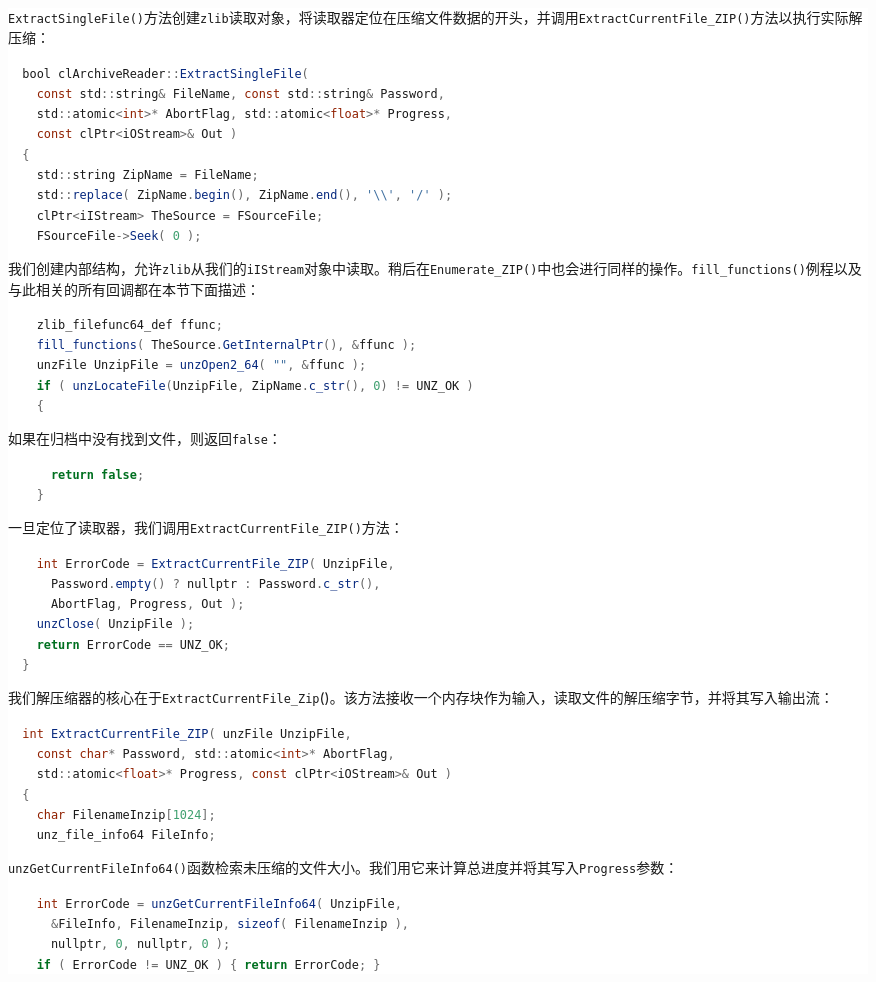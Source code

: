 `ExtractSingleFile()`方法创建`zlib`读取对象，将读取器定位在压缩文件数据的开头，并调用`ExtractCurrentFile_ZIP()`方法以执行实际解压缩：

```java
  bool clArchiveReader::ExtractSingleFile(
    const std::string& FileName, const std::string& Password,
    std::atomic<int>* AbortFlag, std::atomic<float>* Progress,
    const clPtr<iOStream>& Out )
  {
    std::string ZipName = FileName;
    std::replace( ZipName.begin(), ZipName.end(), '\\', '/' );
    clPtr<iIStream> TheSource = FSourceFile;
    FSourceFile->Seek( 0 );
```

我们创建内部结构，允许`zlib`从我们的`iIStream`对象中读取。稍后在`Enumerate_ZIP()`中也会进行同样的操作。`fill_functions()`例程以及与此相关的所有回调都在本节下面描述：

```java
    zlib_filefunc64_def ffunc;
    fill_functions( TheSource.GetInternalPtr(), &ffunc );
    unzFile UnzipFile = unzOpen2_64( "", &ffunc );
    if ( unzLocateFile(UnzipFile, ZipName.c_str(), 0) != UNZ_OK )
    {
```

如果在归档中没有找到文件，则返回`false`：

```java
      return false;
    }
```

一旦定位了读取器，我们调用`ExtractCurrentFile_ZIP()`方法：

```java
    int ErrorCode = ExtractCurrentFile_ZIP( UnzipFile,
      Password.empty() ? nullptr : Password.c_str(),
      AbortFlag, Progress, Out );
    unzClose( UnzipFile );
    return ErrorCode == UNZ_OK;
  }
```

我们解压缩器的核心在于`ExtractCurrentFile_Zip`()。该方法接收一个内存块作为输入，读取文件的解压缩字节，并将其写入输出流：

```java
  int ExtractCurrentFile_ZIP( unzFile UnzipFile,
    const char* Password, std::atomic<int>* AbortFlag,
    std::atomic<float>* Progress, const clPtr<iOStream>& Out )
  {
    char FilenameInzip[1024];
    unz_file_info64 FileInfo;
```

`unzGetCurrentFileInfo64()`函数检索未压缩的文件大小。我们用它来计算总进度并将其写入`Progress`参数：

```java
    int ErrorCode = unzGetCurrentFileInfo64( UnzipFile,
      &FileInfo, FilenameInzip, sizeof( FilenameInzip ),
      nullptr, 0, nullptr, 0 );
    if ( ErrorCode != UNZ_OK ) { return ErrorCode; }
```
